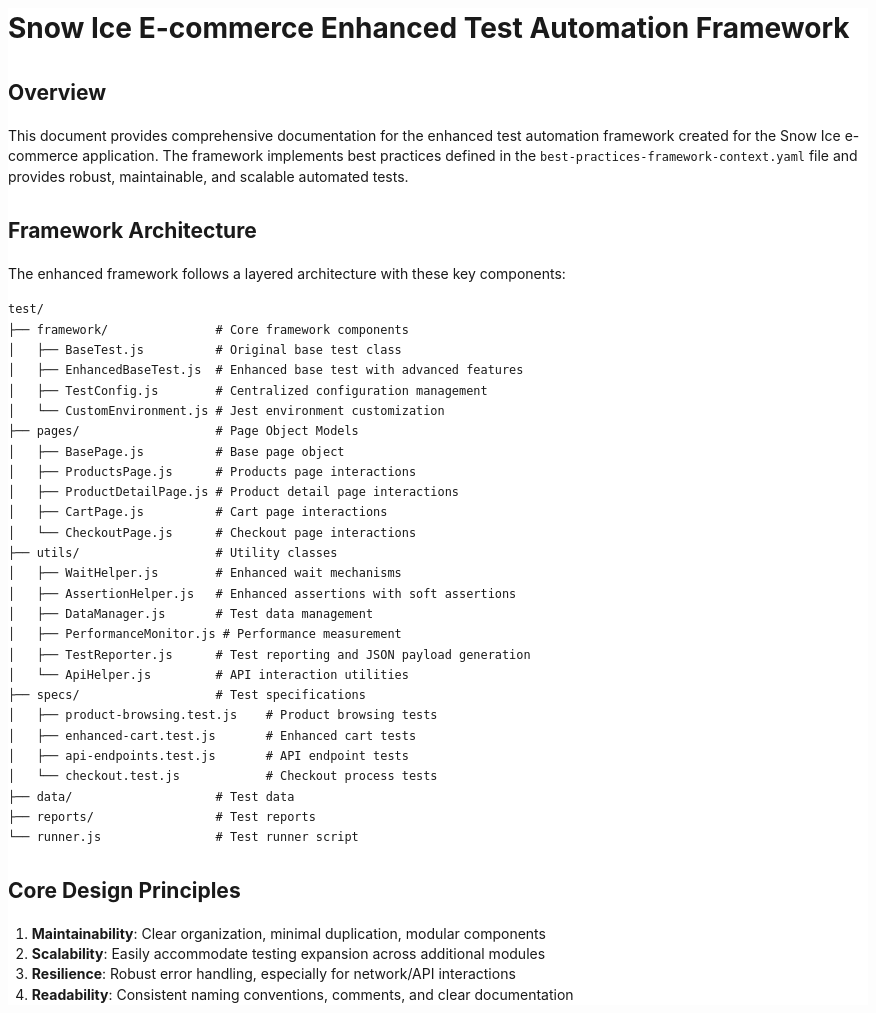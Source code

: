 # Snow Ice E-commerce Enhanced Test Automation Framework

## Overview

This document provides comprehensive documentation for the enhanced test automation framework created for the Snow Ice e-commerce application. The framework implements best practices defined in the `best-practices-framework-context.yaml` file and provides robust, maintainable, and scalable automated tests.

## Framework Architecture

The enhanced framework follows a layered architecture with these key components:

```
test/
├── framework/               # Core framework components
│   ├── BaseTest.js          # Original base test class
│   ├── EnhancedBaseTest.js  # Enhanced base test with advanced features
│   ├── TestConfig.js        # Centralized configuration management
│   └── CustomEnvironment.js # Jest environment customization
├── pages/                   # Page Object Models
│   ├── BasePage.js          # Base page object
│   ├── ProductsPage.js      # Products page interactions
│   ├── ProductDetailPage.js # Product detail page interactions
│   ├── CartPage.js          # Cart page interactions
│   └── CheckoutPage.js      # Checkout page interactions
├── utils/                   # Utility classes
│   ├── WaitHelper.js        # Enhanced wait mechanisms
│   ├── AssertionHelper.js   # Enhanced assertions with soft assertions
│   ├── DataManager.js       # Test data management
│   ├── PerformanceMonitor.js # Performance measurement
│   ├── TestReporter.js      # Test reporting and JSON payload generation
│   └── ApiHelper.js         # API interaction utilities
├── specs/                   # Test specifications
│   ├── product-browsing.test.js    # Product browsing tests
│   ├── enhanced-cart.test.js       # Enhanced cart tests
│   ├── api-endpoints.test.js       # API endpoint tests
│   └── checkout.test.js            # Checkout process tests
├── data/                    # Test data
├── reports/                 # Test reports
└── runner.js                # Test runner script
```

## Core Design Principles

1. **Maintainability**: Clear organization, minimal duplication, modular components
2. **Scalability**: Easily accommodate testing expansion across additional modules
3. **Resilience**: Robust error handling, especially for network/API interactions
4. **Readability**: Consistent naming conventions, comments, and clear documentation
